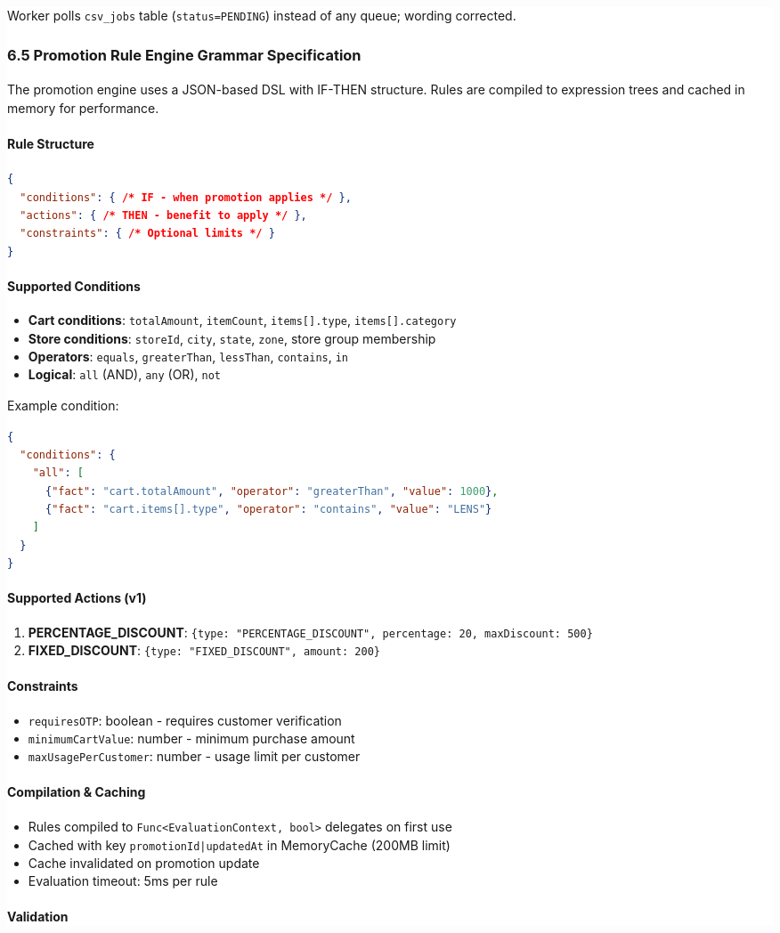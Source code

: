 Worker polls `csv_jobs` table (`status=PENDING`) instead of any queue; wording corrected.

### 6.5 Promotion Rule Engine Grammar Specification

The promotion engine uses a JSON-based DSL with IF-THEN structure. Rules are compiled to expression trees and cached in memory for performance.

#### Rule Structure

```json
{
  "conditions": { /* IF - when promotion applies */ },
  "actions": { /* THEN - benefit to apply */ },
  "constraints": { /* Optional limits */ }
}
```

#### Supported Conditions

- **Cart conditions**: `totalAmount`, `itemCount`, `items[].type`, `items[].category`
- **Store conditions**: `storeId`, `city`, `state`, `zone`, store group membership
- **Operators**: `equals`, `greaterThan`, `lessThan`, `contains`, `in`
- **Logical**: `all` (AND), `any` (OR), `not`

Example condition:

```json
{
  "conditions": {
    "all": [
      {"fact": "cart.totalAmount", "operator": "greaterThan", "value": 1000},
      {"fact": "cart.items[].type", "operator": "contains", "value": "LENS"}
    ]
  }
}
```

#### Supported Actions (v1)

1. **PERCENTAGE_DISCOUNT**: `{type: "PERCENTAGE_DISCOUNT", percentage: 20, maxDiscount: 500}`
2. **FIXED_DISCOUNT**: `{type: "FIXED_DISCOUNT", amount: 200}`

#### Constraints

- `requiresOTP`: boolean - requires customer verification
- `minimumCartValue`: number - minimum purchase amount
- `maxUsagePerCustomer`: number - usage limit per customer

#### Compilation & Caching

- Rules compiled to `Func<EvaluationContext, bool>` delegates on first use
- Cached with key `promotionId|updatedAt` in MemoryCache (200MB limit)
- Cache invalidated on promotion update
- Evaluation timeout: 5ms per rule

#### Validation
